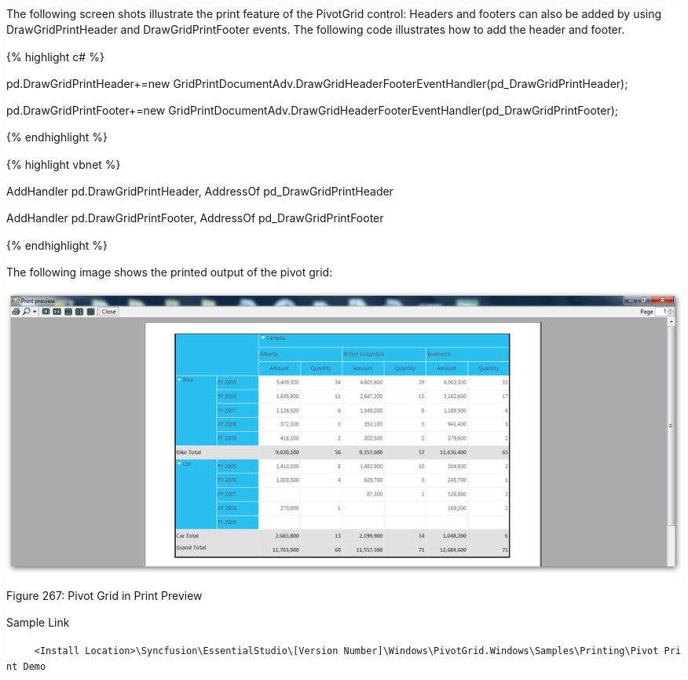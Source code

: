 The following screen shots illustrate the print feature of the PivotGrid control: Headers and footers can also be added by using DrawGridPrintHeader and DrawGridPrintFooter events. The following code illustrates how to add the header and footer.

{% highlight c# %}

pd.DrawGridPrintHeader+=new GridPrintDocumentAdv.DrawGridHeaderFooterEventHandler(pd_DrawGridPrintHeader);



pd.DrawGridPrintFooter+=new GridPrintDocumentAdv.DrawGridHeaderFooterEventHandler(pd_DrawGridPrintFooter);


{% endhighlight %}


{% highlight vbnet %}



AddHandler pd.DrawGridPrintHeader, AddressOf pd_DrawGridPrintHeader



AddHandler pd.DrawGridPrintFooter, AddressOf pd_DrawGridPrintFooter



{% endhighlight %}

The following image shows the printed output of the pivot grid:



![C:/Users/athirams/Desktop/print/page1.png](Grid-Control_images/Grid-Control_img167.png)

 Figure 267: Pivot Grid in Print Preview



Sample Link

         <Install Location>\Syncfusion\EssentialStudio\[Version Number]\Windows\PivotGrid.Windows\Samples\Printing\Pivot Print Demo

